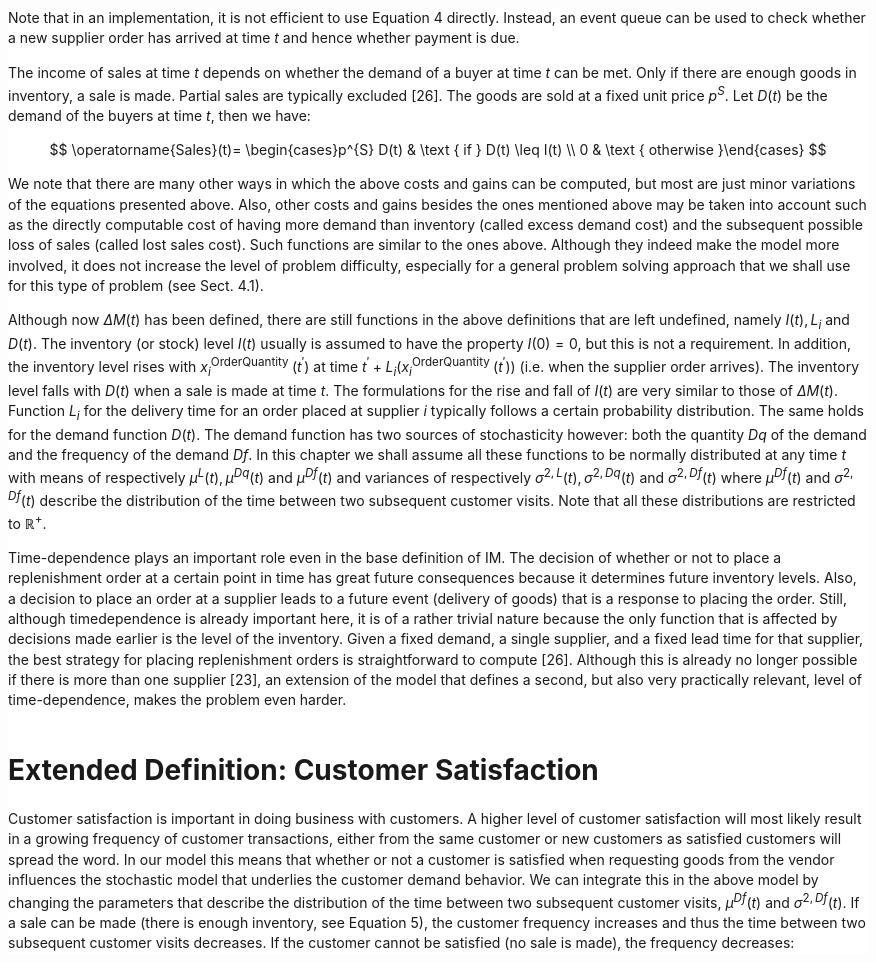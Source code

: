 Note that in an implementation, it is not efficient to use Equation 4 directly. Instead, an event queue can be used to check whether a new supplier order has arrived at time $t$ and hence whether payment is due.

The income of sales at time $t$ depends on whether the demand of a buyer at time $t$ can be met. Only if there are enough goods in inventory, a sale is made. Partial sales are typically excluded [26]. The goods are sold at a fixed unit price $p^{S}$. Let $D(t)$ be the demand of the buyers at time $t$, then we have:

$$
\operatorname{Sales}(t)= \begin{cases}p^{S} D(t) & \text { if } D(t) \leq I(t) \\ 0 & \text { otherwise }\end{cases}
$$

We note that there are many other ways in which the above costs and gains can be computed, but most are just minor variations of the equations presented above. Also, other costs and gains besides the ones mentioned above may be taken into account such as the directly computable cost of having more demand than inventory (called excess demand cost) and the subsequent possible loss of sales (called lost sales cost). Such functions are similar to the ones above. Although they indeed make the model more involved, it does not increase the level of problem difficulty, especially for a general problem solving approach that we shall use for this type of problem (see Sect. 4.1).

Although now $\Delta M(t)$ has been defined, there are still functions in the above definitions that are left undefined, namely $I(t), L_{i}$ and $D(t)$. The inventory (or stock) level $I(t)$ usually is assumed to have the property $I(0)=0$, but this is not a requirement. In addition, the inventory level rises with $x_{i}^{\text {OrderQuantity }}\left(t^{\prime}\right)$ at time $t^{\prime}+L_{i}\left(x_{i}^{\text {OrderQuantity }}\left(t^{\prime}\right)\right)$ (i.e. when the supplier order arrives). The inventory level falls with $D(t)$ when a sale is made at time $t$. The formulations for the rise and fall of $I(t)$ are very similar to those of $\Delta M(t)$. Function $L_{i}$ for the delivery time for an order placed at supplier $i$ typically follows a certain probability distribution. The same holds for the demand function $D(t)$. The demand function has two sources of stochasticity however: both the quantity $D q$ of the demand and the frequency of the demand $D f$. In this chapter we shall assume all these functions to be normally distributed at any time $t$ with means of respectively $\mu^{L}(t), \mu^{D q}(t)$ and $\mu^{D f}(t)$ and variances of respectively $\sigma^{2, L}(t), \sigma^{2, D q}(t)$ and $\sigma^{2, D f}(t)$ where $\mu^{D f}(t)$ and $\sigma^{2, D f}(t)$ describe the distribution of the time between two subsequent customer visits. Note that all these distributions are restricted to $\mathbb{R}^{+}$.

Time-dependence plays an important role even in the base definition of IM. The decision of whether or not to place a replenishment order at a certain point in time has great future consequences because it determines future inventory levels. Also, a decision to place an order at a supplier leads to a future event (delivery of goods) that is a response to placing the order. Still, although timedependence is already important here, it is of a rather trivial nature because the only function that is affected by decisions made earlier is the level of the inventory. Given a fixed demand, a single supplier, and a fixed lead time for that supplier, the best strategy for placing replenishment orders is straightforward to compute [26]. Although this is already no longer possible if there is more than one supplier [23], an extension of the model that defines a second, but also very practically relevant, level of time-dependence, makes the problem even harder.

# Extended Definition: Customer Satisfaction 

Customer satisfaction is important in doing business with customers. A higher level of customer satisfaction will most likely result in a growing frequency of customer transactions, either from the same customer or new customers as satisfied customers will spread the word. In our model this means that whether or not a customer is satisfied when requesting goods from the vendor influences the stochastic model that underlies the customer demand behavior. We can integrate this in the above model by changing the parameters that describe the distribution of the time between two subsequent customer visits, $\mu^{D f}(t)$ and $\sigma^{2, D f}(t)$. If a sale can be made (there is enough inventory, see Equation 5), the customer frequency increases and thus the time between two subsequent customer visits decreases. If the customer cannot be satisfied (no sale is made), the frequency decreases:
